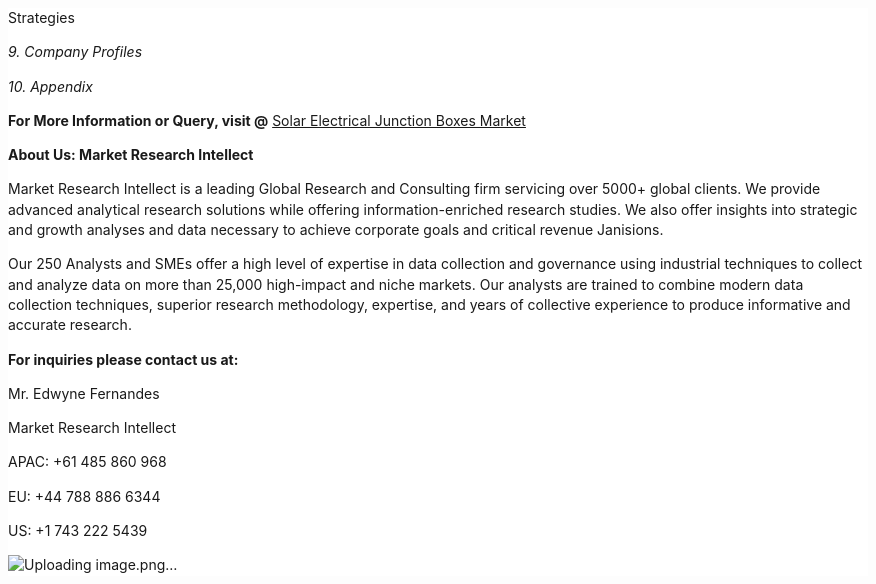 Strategies</span></em></li></ul><p><em><span class="font-[700]">9. Company Profiles</span></em></p><p><em><span class="font-[700]">10. Appendix</span></em></p><p><span class="font-[700]"><strong>For More Information or Query, visit&nbsp;@</strong>&nbsp;</span><span class="font-[700]"><a href="https://www.marketresearchintellect.com/product/solar-electrical-junction-boxes-market/?utm_source=Linkedin&utm_medium=858" target="_blank" data-tracking-control-name="article-ssr-frontend-pulse_little-text-block" data-tracking-will-navigate="" data-test-link="">Solar Electrical Junction Boxes Market</a></span></p><p><strong><span class="font-[700]">About Us: Market Research Intellect</span></strong></p><p><span class="">Market Research Intellect is a leading Global Research and Consulting firm servicing over 5000+ global clients. We provide advanced analytical research solutions while offering information-enriched research studies.&nbsp;</span>We also offer insights into strategic and growth analyses and data necessary to achieve corporate goals and critical revenue Janisions.</p><p><span class="">Our 250 Analysts and SMEs offer a high level of expertise in data collection and governance using industrial techniques to collect and analyze data on more than 25,000 high-impact and niche markets. Our analysts are trained to combine modern data collection techniques, superior research methodology, expertise, and years of collective experience to produce informative and accurate research.</span></p><p><strong>For inquiries please contact us at:</strong></p><p>Mr. Edwyne Fernandes</p><p>Market Research Intellect</p><p>APAC: +61 485 860 968</p><p>EU: +44 788 886 6344</p><p>US: +1 743 222 5439</p>
![Uploading image.png…]()
